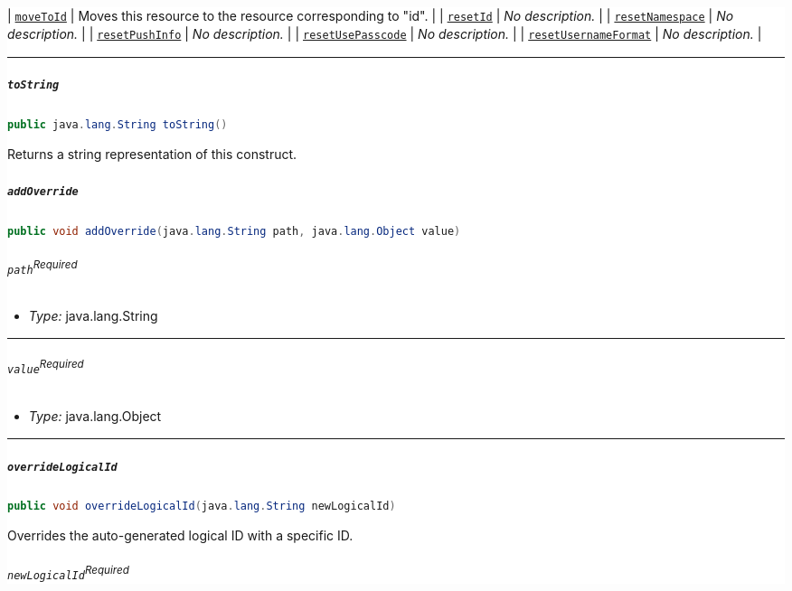 | <code><a href="#@cdktf/provider-vault.identityMfaDuo.IdentityMfaDuo.moveToId">moveToId</a></code> | Moves this resource to the resource corresponding to "id". |
| <code><a href="#@cdktf/provider-vault.identityMfaDuo.IdentityMfaDuo.resetId">resetId</a></code> | *No description.* |
| <code><a href="#@cdktf/provider-vault.identityMfaDuo.IdentityMfaDuo.resetNamespace">resetNamespace</a></code> | *No description.* |
| <code><a href="#@cdktf/provider-vault.identityMfaDuo.IdentityMfaDuo.resetPushInfo">resetPushInfo</a></code> | *No description.* |
| <code><a href="#@cdktf/provider-vault.identityMfaDuo.IdentityMfaDuo.resetUsePasscode">resetUsePasscode</a></code> | *No description.* |
| <code><a href="#@cdktf/provider-vault.identityMfaDuo.IdentityMfaDuo.resetUsernameFormat">resetUsernameFormat</a></code> | *No description.* |

---

##### `toString` <a name="toString" id="@cdktf/provider-vault.identityMfaDuo.IdentityMfaDuo.toString"></a>

```java
public java.lang.String toString()
```

Returns a string representation of this construct.

##### `addOverride` <a name="addOverride" id="@cdktf/provider-vault.identityMfaDuo.IdentityMfaDuo.addOverride"></a>

```java
public void addOverride(java.lang.String path, java.lang.Object value)
```

###### `path`<sup>Required</sup> <a name="path" id="@cdktf/provider-vault.identityMfaDuo.IdentityMfaDuo.addOverride.parameter.path"></a>

- *Type:* java.lang.String

---

###### `value`<sup>Required</sup> <a name="value" id="@cdktf/provider-vault.identityMfaDuo.IdentityMfaDuo.addOverride.parameter.value"></a>

- *Type:* java.lang.Object

---

##### `overrideLogicalId` <a name="overrideLogicalId" id="@cdktf/provider-vault.identityMfaDuo.IdentityMfaDuo.overrideLogicalId"></a>

```java
public void overrideLogicalId(java.lang.String newLogicalId)
```

Overrides the auto-generated logical ID with a specific ID.

###### `newLogicalId`<sup>Required</sup> <a name="newLogicalId" id="@cdktf/provider-vault.identityMfaDuo.IdentityMfaDuo.overrideLogicalId.parameter.newLogicalId"></a>
